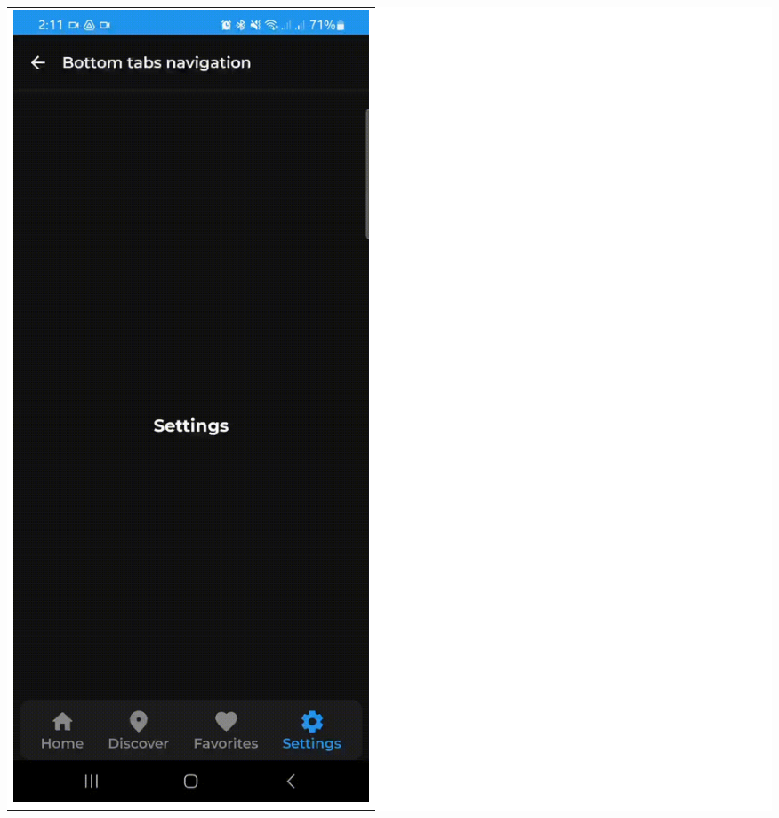 <table>
  <tr>
    <td><img src="media/bottomtabs/vid1.gif" alt="Bottom Tabs Light Mode" width="400"/></td>